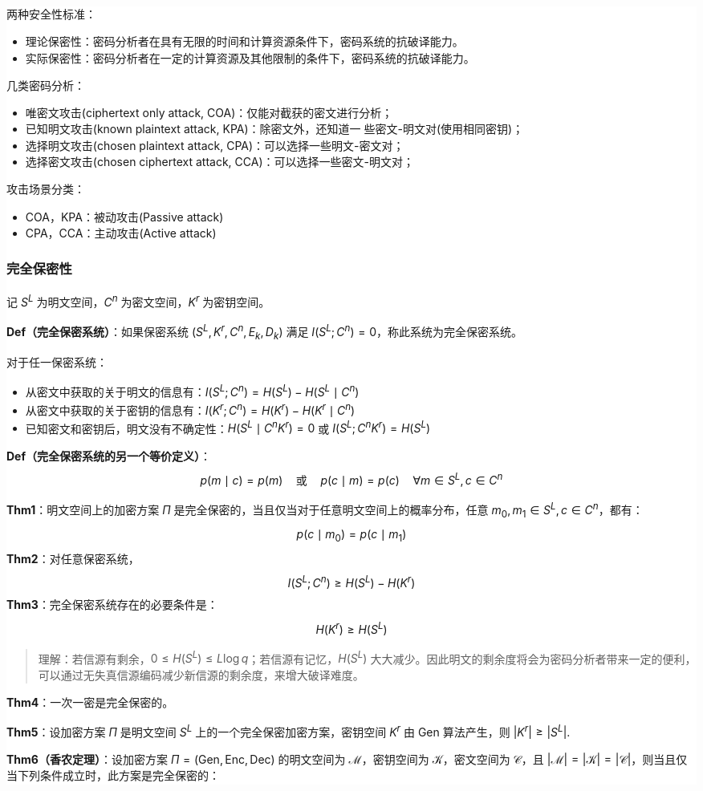 两种安全性标准：

- 理论保密性：密码分析者在具有无限的时间和计算资源条件下，密码系统的抗破译能力。
- 实际保密性：密码分析者在一定的计算资源及其他限制的条件下，密码系统的抗破译能力。

几类密码分析：

- 唯密文攻击(ciphertext only attack, COA)：仅能对截获的密文进行分析；
- 已知明文攻击(known plaintext attack, KPA)：除密文外，还知道一 些密文-明文对(使用相同密钥)；
- 选择明文攻击(chosen plaintext attack, CPA)：可以选择一些明文-密文对；
- 选择密文攻击(chosen ciphertext attack, CCA)：可以选择一些密文-明文对；

攻击场景分类：

- COA，KPA：被动攻击(Passive attack)
- CPA，CCA：主动攻击(Active attack)



### 完全保密性

记 $S^L$ 为明文空间，$C^n$ 为密文空间，$K^r$ 为密钥空间。

**Def（完全保密系统）**：如果保密系统 $(S^L,K^r,C^n,E_k,D_k)$ 满足 $I(S^L;C^n)=0$，称此系统为完全保密系统。

对于任一保密系统：

- 从密文中获取的关于明文的信息有：$I(S^L;C^n)=H(S^L)-H(S^L\mid C^n)$
- 从密文中获取的关于密钥的信息有：$I(K^r;C^n)=H(K^r)-H(K^r\mid C^n)$
- 已知密文和密钥后，明文没有不确定性：$H(S^L\mid C^nK^r)=0$ 或 $I(S^L;C^nK^r)=H(S^L)$

**Def（完全保密系统的另一个等价定义）**：
$$
p(m\mid c)=p(m)\quad\text{或}\quad p(c\mid m)=p(c)\quad\forall m\in S^L,c\in C^n
$$

**Thm1**：明文空间上的加密方案 $\Pi$ 是完全保密的，当且仅当对于任意明文空间上的概率分布，任意 $m_0,m_1\in S^L,c\in C^n$，都有：
$$
p(c\mid m_0)=p(c\mid m_1)
$$
**Thm2**：对任意保密系统，
$$
I(S^L;C^n)\geq H(S^L)-H(K^r)
$$
**Thm3**：完全保密系统存在的必要条件是：
$$
H(K^r)\geq H(S^L)
$$

> 理解：若信源有剩余，$0\leq H(S^L)\leq L\log q$；若信源有记忆，$H(S^L)$ 大大减少。因此明文的剩余度将会为密码分析者带来一定的便利，可以通过无失真信源编码减少新信源的剩余度，来增大破译难度。

**Thm4**：一次一密是完全保密的。

**Thm5**：设加密方案 $\Pi$ 是明文空间 $S^L$ 上的一个完全保密加密方案，密钥空间 $K^r$ 由 Gen 算法产生，则 $|K^r|\geq|S^L|$.

**Thm6（香农定理）**：设加密方案 $\Pi=(\text{Gen},\text{Enc},\text{Dec})$ 的明文空间为 $\mathcal M$，密钥空间为 $\mathcal K$，密文空间为 $\mathcal C$，且 $|\mathcal M|=|\mathcal K|=|\mathcal C|$，则当且仅当下列条件成立时，此方案是完全保密的：
